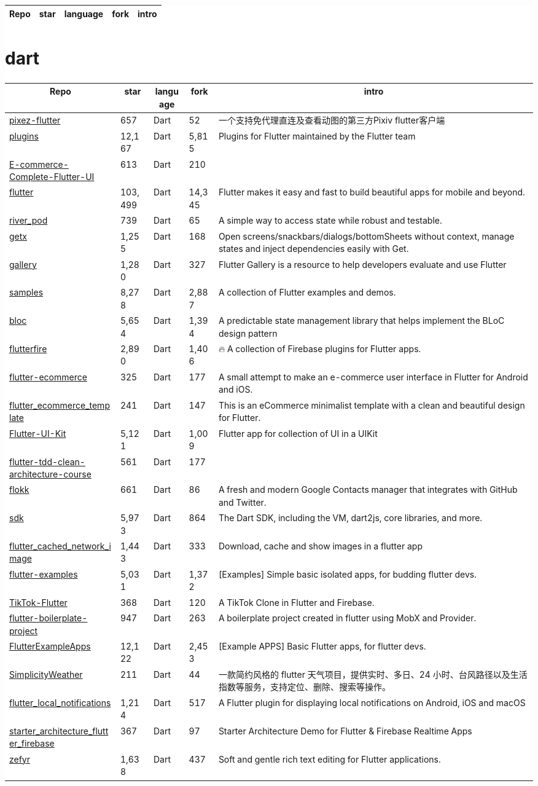 Repo|star|language|fork|intro
-|-|-|-|-



# dart

Repo|star|language|fork|intro
-|-|-|-|-
[pixez-flutter](https://github.com/Notsfsssf/pixez-flutter)|657|Dart|52|一个支持免代理直连及查看动图的第三方Pixiv flutter客户端
[plugins](https://github.com/flutter/plugins)|12,167|Dart|5,815|Plugins for Flutter maintained by the Flutter team
[E-commerce-Complete-Flutter-UI](https://github.com/abuanwar072/E-commerce-Complete-Flutter-UI)|613|Dart|210|
[flutter](https://github.com/flutter/flutter)|103,499|Dart|14,345|Flutter makes it easy and fast to build beautiful apps for mobile and beyond.
[river_pod](https://github.com/rrousselGit/river_pod)|739|Dart|65|A simple way to access state while robust and testable.
[getx](https://github.com/jonataslaw/getx)|1,255|Dart|168|Open screens/snackbars/dialogs/bottomSheets without context, manage states and inject dependencies easily with Get.
[gallery](https://github.com/flutter/gallery)|1,280|Dart|327|Flutter Gallery is a resource to help developers evaluate and use Flutter
[samples](https://github.com/flutter/samples)|8,278|Dart|2,887|A collection of Flutter examples and demos.
[bloc](https://github.com/felangel/bloc)|5,654|Dart|1,394|A predictable state management library that helps implement the BLoC design pattern
[flutterfire](https://github.com/FirebaseExtended/flutterfire)|2,890|Dart|1,406|🔥 A collection of Firebase plugins for Flutter apps.
[flutter-ecommerce](https://github.com/Tarikul711/flutter-ecommerce)|325|Dart|177|A small attempt to make an e-commerce user interface in Flutter for Android and iOS.
[flutter_ecommerce_template](https://github.com/robertodevs/flutter_ecommerce_template)|241|Dart|147|This is an eCommerce minimalist template with a clean and beautiful design for Flutter.
[Flutter-UI-Kit](https://github.com/iampawan/Flutter-UI-Kit)|5,121|Dart|1,009|Flutter app for collection of UI in a UIKit
[flutter-tdd-clean-architecture-course](https://github.com/ResoCoder/flutter-tdd-clean-architecture-course)|561|Dart|177|
[flokk](https://github.com/gskinnerTeam/flokk)|661|Dart|86|A fresh and modern Google Contacts manager that integrates with GitHub and Twitter.
[sdk](https://github.com/dart-lang/sdk)|5,973|Dart|864|The Dart SDK, including the VM, dart2js, core libraries, and more.
[flutter_cached_network_image](https://github.com/Baseflow/flutter_cached_network_image)|1,443|Dart|333|Download, cache and show images in a flutter app
[flutter-examples](https://github.com/nisrulz/flutter-examples)|5,031|Dart|1,372|[Examples] Simple basic isolated apps, for budding flutter devs.
[TikTok-Flutter](https://github.com/salvadordeveloper/TikTok-Flutter)|368|Dart|120|A TikTok Clone in Flutter and Firebase.
[flutter-boilerplate-project](https://github.com/zubairehman/flutter-boilerplate-project)|947|Dart|263|A boilerplate project created in flutter using MobX and Provider.
[FlutterExampleApps](https://github.com/iampawan/FlutterExampleApps)|12,122|Dart|2,453|[Example APPS] Basic Flutter apps, for flutter devs.
[SimplicityWeather](https://github.com/xiaweizi/SimplicityWeather)|211|Dart|44|一款简约风格的 flutter 天气项目，提供实时、多日、24 小时、台风路径以及生活指数等服务，支持定位、删除、搜索等操作。
[flutter_local_notifications](https://github.com/MaikuB/flutter_local_notifications)|1,214|Dart|517|A Flutter plugin for displaying local notifications on Android, iOS and macOS
[starter_architecture_flutter_firebase](https://github.com/bizz84/starter_architecture_flutter_firebase)|367|Dart|97|Starter Architecture Demo for Flutter & Firebase Realtime Apps
[zefyr](https://github.com/memspace/zefyr)|1,638|Dart|437|Soft and gentle rich text editing for Flutter applications.
